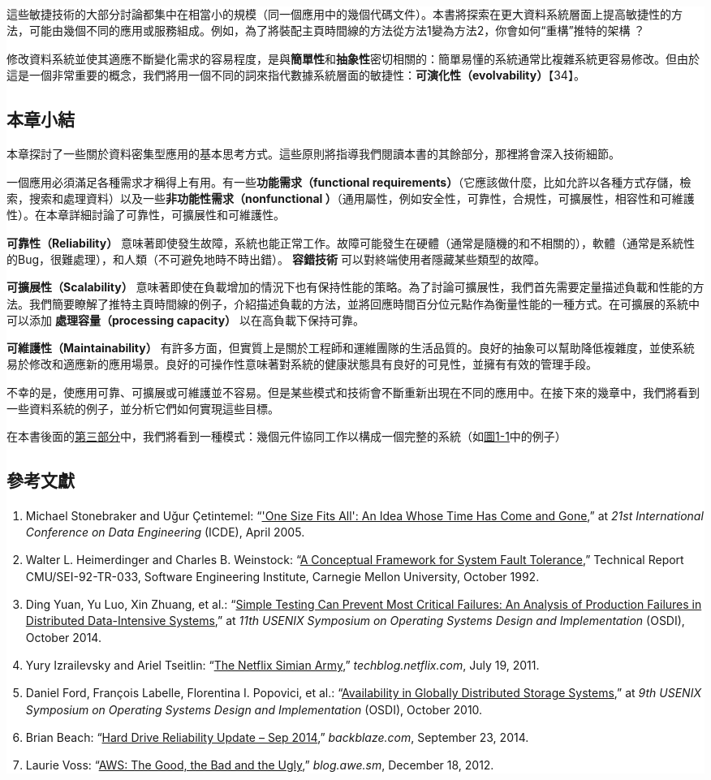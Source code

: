    這些敏捷技術的大部分討論都集中在相當小的規模（同一個應用中的幾個代碼文件）。本書將探索在更大資料系統層面上提高敏捷性的方法，可能由幾個不同的應用或服務組成。例如，為了將裝配主頁時間線的方法從方法1變為方法2，你會如何“重構”推特的架構 ？

   修改資料系統並使其適應不斷變化需求的容易程度，是與**簡單性**和**抽象性**密切相關的：簡單易懂的系統通常比複雜系統更容易修改。但由於這是一個非常重要的概念，我們將用一個不同的詞來指代數據系統層面的敏捷性：**可演化性（evolvability）**【34】。


## 本章小結

   本章探討了一些關於資料密集型應用的基本思考方式。這些原則將指導我們閱讀本書的其餘部分，那裡將會深入技術細節。

   一個應用必須滿足各種需求才稱得上有用。有一些**功能需求（functional requirements）**（它應該做什麼，比如允許以各種方式存儲，檢索，搜索和處理資料）以及一些**非功能性需求（nonfunctional ）**（通用屬性，例如安全性，可靠性，合規性，可擴展性，相容性和可維護性）。在本章詳細討論了可靠性，可擴展性和可維護性。

   **可靠性（Reliability）** 意味著即使發生故障，系統也能正常工作。故障可能發生在硬體（通常是隨機的和不相關的），軟體（通常是系統性的Bug，很難處理），和人類（不可避免地時不時出錯）。 **容錯技術** 可以對終端使用者隱藏某些類型的故障。

   **可擴展性（Scalability）** 意味著即使在負載增加的情況下也有保持性能的策略。為了討論可擴展性，我們首先需要定量描述負載和性能的方法。我們簡要瞭解了推特主頁時間線的例子，介紹描述負載的方法，並將回應時間百分位元點作為衡量性能的一種方式。在可擴展的系統中可以添加 **處理容量（processing capacity）** 以在高負載下保持可靠。

   **可維護性（Maintainability）** 有許多方面，但實質上是關於工程師和運維團隊的生活品質的。良好的抽象可以幫助降低複雜度，並使系統易於修改和適應新的應用場景。良好的可操作性意味著對系統的健康狀態具有良好的可見性，並擁有有效的管理手段。

   不幸的是，使應用可靠、可擴展或可維護並不容易。但是某些模式和技術會不斷重新出現在不同的應用中。在接下來的幾章中，我們將看到一些資料系統的例子，並分析它們如何實現這些目標。

   在本書後面的[第三部分](part-iii.md)中，我們將看到一種模式：幾個元件協同工作以構成一個完整的系統（如[圖1-1](img/fig1-1.png)中的例子）


## 參考文獻

1.  Michael Stonebraker and Uğur Çetintemel: “['One Size Fits All': An Idea Whose Time Has Come and Gone](http://citeseerx.ist.psu.edu/viewdoc/download?doi=10.1.1.68.9136&rep=rep1&type=pdf),” at *21st International Conference on Data Engineering* (ICDE), April 2005.

1.  Walter L. Heimerdinger and Charles B. Weinstock: “[A Conceptual Framework for System Fault Tolerance](http://www.sei.cmu.edu/reports/92tr033.pdf),” Technical Report CMU/SEI-92-TR-033, Software Engineering Institute, Carnegie Mellon University, October 1992.

2.  Ding Yuan, Yu Luo, Xin Zhuang, et al.: “[Simple Testing Can Prevent Most Critical Failures: An Analysis of Production Failures in Distributed Data-Intensive Systems](https://www.usenix.org/system/files/conference/osdi14/osdi14-paper-yuan.pdf),” at *11th USENIX Symposium on Operating Systems Design and Implementation* (OSDI), October 2014.

3.  Yury Izrailevsky and Ariel Tseitlin: “[The Netflix Simian Army](http://techblog.netflix.com/2011/07/netflix-simian-army.html),” *techblog.netflix.com*, July 19, 2011.

4.  Daniel Ford, François Labelle, Florentina I. Popovici, et al.: “[Availability in Globally Distributed Storage Systems](http://research.google.com/pubs/archive/36737.pdf),” at *9th USENIX Symposium on Operating Systems Design and Implementation* (OSDI),
    October 2010.

5.  Brian Beach: “[Hard Drive Reliability Update – Sep 2014](https://www.backblaze.com/blog/hard-drive-reliability-update-september-2014/),” *backblaze.com*, September 23, 2014.

6.  Laurie Voss: “[AWS: The Good, the Bad and the Ugly](https://web.archive.org/web/20160429075023/http://blog.awe.sm/2012/12/18/aws-the-good-the-bad-and-the-ugly/),” *blog.awe.sm*, December 18, 2012.
